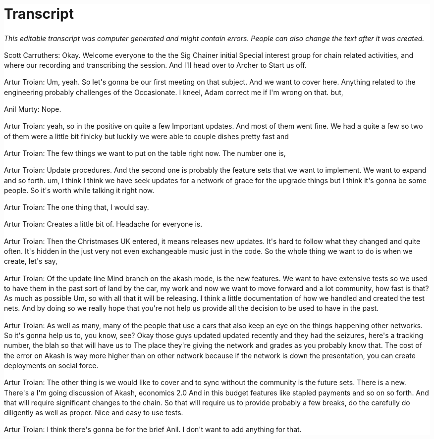 

# **Transcript**

_This editable transcript was computer generated and might contain errors. People can also change the text after it was created._

Scott Carruthers: Okay. Welcome everyone to the the Sig Chainer initial Special interest group for chain related activities, and where our recording and transcribing the session. And I'll head over to Archer to Start us off.

Artur Troian: Um, yeah. So let's gonna be our first meeting on that subject. And we want to cover here. Anything related to the engineering probably challenges of the Occasionate. I kneel, Adam correct me if I'm wrong on that. but,

Anil Murty: Nope.

Artur Troian:  yeah, so in the positive on quite a few Important updates. And most of them went fine. We had a quite a few so two of them were a little bit finicky but luckily we were able to couple dishes pretty fast and

Artur Troian:  The few things we want to put on the table right now. The number one is,

Artur Troian:  Update procedures. And the second one is probably the feature sets that we want to implement. We want to expand and so forth. um, I think I think we have seek updates for a network of grace for the upgrade things but I think it's gonna be some people. So it's worth while talking it right now.

Artur Troian:  The one thing that, I would say.

Artur Troian:  Creates a little bit of. Headache for everyone is.

Artur Troian:  Then the Christmases UK entered, it means releases new updates. It's hard to follow what they changed and quite often. It's hidden in the just very not even exchangeable music just in the code. So the whole thing we want to do is when we create, let's say,

Artur Troian:  Of the update line Mind branch on the akash mode, is the new features. We want to have extensive tests so we used to have them in the past sort of land by the car, my work and now we want to move forward and a lot community, how fast is that? As much as possible Um, so with all that it will be releasing. I think a little documentation of how we handled and created the test nets. And by doing so we really hope that you're not help us provide all the decision to be used to have in the past.

Artur Troian:  As well as many, many of the people that use a cars that also keep an eye on the things happening other networks. So it's gonna help us to, you know, see? Okay those guys updated updated recently and they had the seizures, here's a tracking number, the blah so that will have us to The place they're giving the network and grades as you probably know that. The cost of the error on Akash is way more higher than on other network because if the network is down the presentation, you can create deployments on social force.

Artur Troian:  The other thing is we would like to cover and to sync without the community is the future sets. There is a new. There's a I'm going discussion of Akash, economics 2.0 And in this budget features like stapled payments and so on so forth. And that will require significant changes to the chain. So that will require us to provide probably a few breaks, do the carefully do diligently as well as proper. Nice and easy to use tests.

Artur Troian:  I think there's gonna be for the brief Anil. I don't want to add anything for that.
